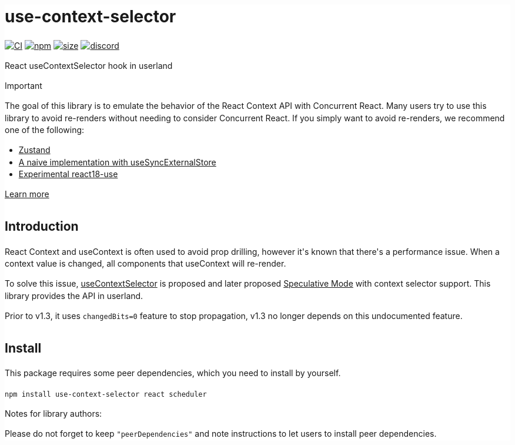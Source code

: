 # use-context-selector

[![CI](https://img.shields.io/github/actions/workflow/status/dai-shi/use-context-selector/ci.yml?branch=main)](https://github.com/dai-shi/use-context-selector/actions?query=workflow%3ACI)
[![npm](https://img.shields.io/npm/v/use-context-selector)](https://www.npmjs.com/package/use-context-selector)
[![size](https://img.shields.io/bundlephobia/minzip/use-context-selector)](https://bundlephobia.com/result?p=use-context-selector)
[![discord](https://img.shields.io/discord/627656437971288081)](https://discord.gg/MrQdmzd)

React useContextSelector hook in userland

> [!IMPORTANT]
> The goal of this library is to emulate the behavior of the React Context API with Concurrent React.
> Many users try to use this library to avoid re-renders without needing to consider Concurrent React.
> If you simply want to avoid re-renders, we recommend one of the following:
> - [Zustand](https://github.com/pmndrs/zustand)
> - [A naive implementation with useSyncExternalStore](https://github.com/dai-shi/use-context-selector/issues/109#issuecomment-1785147682)
> - [Experimental react18-use](https://github.com/dai-shi/react18-use)
> 
> [Learn more](https://github.com/dai-shi/use-context-selector/issues/149)

## Introduction

React Context and useContext is often used to avoid prop drilling,
however it's known that there's a performance issue.
When a context value is changed, all components that useContext
will re-render.

To solve this issue,
[useContextSelector](https://github.com/reactjs/rfcs/pull/119)
is proposed and later proposed
[Speculative Mode](https://github.com/reactjs/rfcs/pull/150)
with context selector support.
This library provides the API in userland.

Prior to v1.3, it uses `changedBits=0` feature to stop propagation,
v1.3 no longer depends on this undocumented feature.

## Install

This package requires some peer dependencies, which you need to install by yourself.

```bash
npm install use-context-selector react scheduler
```

Notes for library authors:

Please do not forget to keep `"peerDependencies"` and
note instructions to let users to install peer dependencies.
